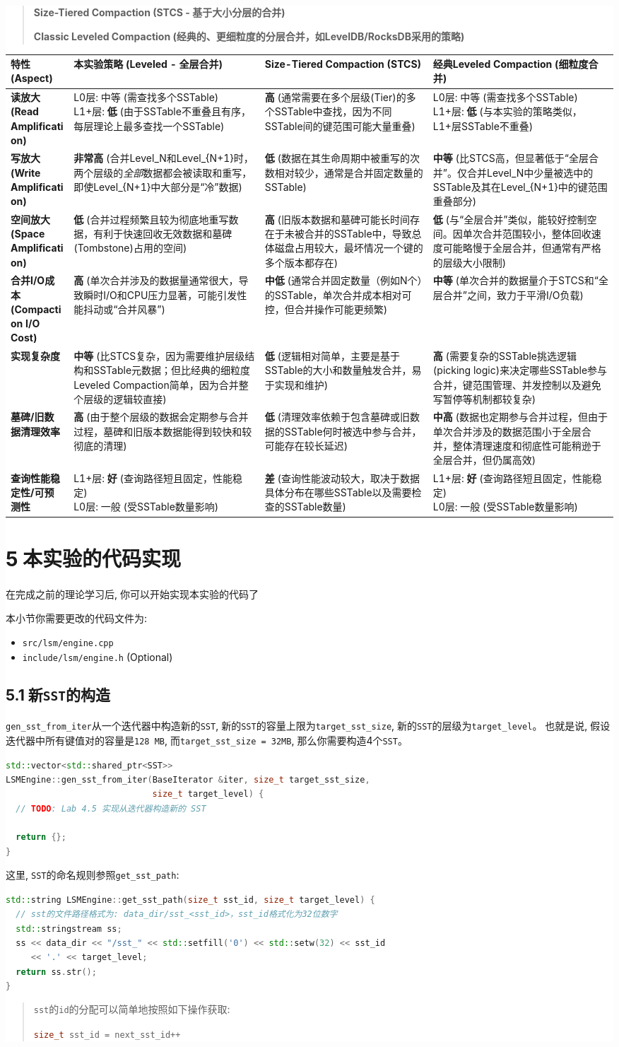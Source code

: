 > **Size-Tiered Compaction (STCS - 基于大小分层的合并)**
> 
> **Classic Leveled Compaction (经典的、更细粒度的分层合并，如LevelDB/RocksDB采用的策略)**

| 特性 (Aspect)             | 本实验策略 (Leveled - 全层合并)                                                                                                | Size-Tiered Compaction (STCS)                                                                                              | 经典Leveled Compaction (细粒度合并)                                                                                             |
| :------------------------ | :------------------------------------------------------------------------------------------------------------------------- | :------------------------------------------------------------------------------------------------------------------------- | :--------------------------------------------------------------------------------------------------------------------------- |
| **读放大 (Read Amplification)** | L0层: 中等 (需查找多个SSTable)<br>L1+层: **低** (由于SSTable不重叠且有序，每层理论上最多查找一个SSTable)                                 | **高** (通常需要在多个层级(Tier)的多个SSTable中查找，因为不同SSTable间的键范围可能大量重叠)                                              | L0层: 中等 (需查找多个SSTable)<br>L1+层: **低** (与本实验的策略类似，L1+层SSTable不重叠)                                                    |
| **写放大 (Write Amplification)** | **非常高** (合并Level\_N和Level\_{N+1}时，两个层级的*全部*数据都会被读取和重写，即使Level\_{N+1}中大部分是“冷”数据)                          | **低** (数据在其生命周期中被重写的次数相对较少，通常是合并固定数量的SSTable)                                                              | **中等** (比STCS高，但显著低于“全层合并”。仅合并Level\_N中少量被选中的SSTable及其在Level\_{N+1}中的键范围重叠部分)                             |
| **空间放大 (Space Amplification)** | **低** (合并过程频繁且较为彻底地重写数据，有利于快速回收无效数据和墓碑(Tombstone)占用的空间)                                              | **高** (旧版本数据和墓碑可能长时间存在于未被合并的SSTable中，导致总体磁盘占用较大，最坏情况一个键的多个版本都存在)                                | **低** (与“全层合并”类似，能较好控制空间。因单次合并范围较小，整体回收速度可能略慢于全层合并，但通常有严格的层级大小限制)                             |
| **合并I/O成本 (Compaction I/O Cost)** | **高** (单次合并涉及的数据量通常很大，导致瞬时I/O和CPU压力显著，可能引发性能抖动或“合并风暴”)                                              | **中低** (通常合并固定数量（例如N个）的SSTable，单次合并成本相对可控，但合并操作可能更频繁)                                                  | **中等** (单次合并的数据量介于STCS和“全层合并”之间，致力于平滑I/O负载)                                                              |
| **实现复杂度** | **中等** (比STCS复杂，因为需要维护层级结构和SSTable元数据；但比经典的细粒度Leveled Compaction简单，因为合并整个层级的逻辑较直接)             | **低** (逻辑相对简单，主要是基于SSTable的大小和数量触发合并，易于实现和维护)                                                              | **高** (需要复杂的SSTable挑选逻辑(picking logic)来决定哪些SSTable参与合并，键范围管理、并发控制以及避免写暂停等机制都较复杂)               |
| **墓碑/旧数据清理效率** | **高** (由于整个层级的数据会定期参与合并过程，墓碑和旧版本数据能得到较快和较彻底的清理)                                                            | **低** (清理效率依赖于包含墓碑或旧数据的SSTable何时被选中参与合并，可能存在较长延迟)                                                          | **中高** (数据也定期参与合并过程，但由于单次合并涉及的数据范围小于全层合并，整体清理速度和彻底性可能稍逊于全层合并，但仍属高效)                        |
| **查询性能稳定性/可预测性** | L1+层: **好** (查询路径短且固定，性能稳定)<br>L0层: 一般 (受SSTable数量影响)                                                                | **差** (查询性能波动较大，取决于数据具体分布在哪些SSTable以及需要检查的SSTable数量)                                                          | L1+层: **好** (查询路径短且固定，性能稳定)<br>L0层: 一般 (受SSTable数量影响)                                                          |

# 5 本实验的代码实现
在完成之前的理论学习后, 你可以开始实现本实验的代码了

本小节你需要更改的代码文件为:
- `src/lsm/engine.cpp`
- `include/lsm/engine.h` (Optional)

## 5.1 新`SST`的构造
`gen_sst_from_iter`从一个迭代器中构造新的`SST`, 新的`SST`的容量上限为`target_sst_size`, 新的`SST`的层级为`target_level`。 也就是说, 假设迭代器中所有键值对的容量是`128 MB`, 而`target_sst_size = 32MB`, 那么你需要构造4个`SST`。
```cpp
std::vector<std::shared_ptr<SST>>
LSMEngine::gen_sst_from_iter(BaseIterator &iter, size_t target_sst_size,
                             size_t target_level) {
  // TODO: Lab 4.5 实现从迭代器构造新的 SST

  return {};
}
```

这里, `SST`的命名规则参照`get_sst_path`:
```cpp
std::string LSMEngine::get_sst_path(size_t sst_id, size_t target_level) {
  // sst的文件路径格式为: data_dir/sst_<sst_id>，sst_id格式化为32位数字
  std::stringstream ss;
  ss << data_dir << "/sst_" << std::setfill('0') << std::setw(32) << sst_id
     << '.' << target_level;
  return ss.str();
}
```

> `sst`的`id`的分配可以简单地按照如下操作获取:
> ```cpp
> size_t sst_id = next_sst_id++
> ```
